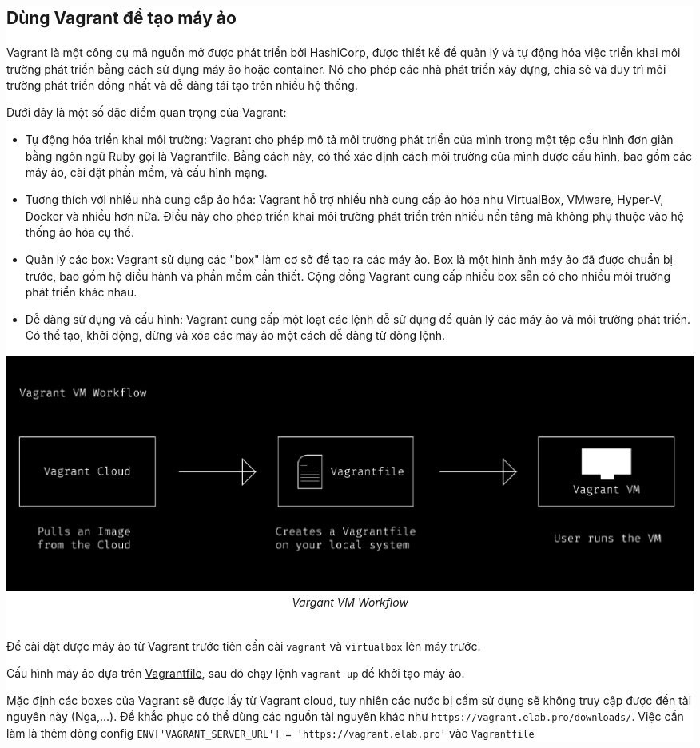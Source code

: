 ## Dùng Vagrant để tạo máy ảo

Vagrant là một công cụ mã nguồn mở được phát triển bởi HashiCorp, được thiết kế để quản lý và tự động hóa việc triển khai môi trường phát triển bằng cách sử dụng máy ảo hoặc container. Nó cho phép các nhà phát triển xây dựng, chia sẻ và duy trì môi trường phát triển đồng nhất và dễ dàng tái tạo trên nhiều hệ thống.

Dưới đây là một số đặc điểm quan trọng của Vagrant:

- Tự động hóa triển khai môi trường: Vagrant cho phép mô tả môi trường phát triển của mình trong một tệp cấu hình đơn giản bằng ngôn ngữ Ruby gọi là Vagrantfile. Bằng cách này, có thể xác định cách môi trường của mình được cấu hình, bao gồm các máy ảo, cài đặt phần mềm, và cấu hình mạng.

- Tương thích với nhiều nhà cung cấp ảo hóa: Vagrant hỗ trợ nhiều nhà cung cấp ảo hóa như VirtualBox, VMware, Hyper-V, Docker và nhiều hơn nữa. Điều này cho phép triển khai môi trường phát triển trên nhiều nền tảng mà không phụ thuộc vào hệ thống ảo hóa cụ thể.

- Quản lý các box: Vagrant sử dụng các "box" làm cơ sở để tạo ra các máy ảo. Box là một hình ảnh máy ảo đã được chuẩn bị trước, bao gồm hệ điều hành và phần mềm cần thiết. Cộng đồng Vagrant cung cấp nhiều box sẵn có cho nhiều môi trường phát triển khác nhau.

- Dễ dàng sử dụng và cấu hình: Vagrant cung cấp một loạt các lệnh dễ sử dụng để quản lý các máy ảo và môi trường phát triển. Có thể tạo, khởi động, dừng và xóa các máy ảo một cách dễ dàng từ dòng lệnh.

<div align="center">
  <img width="1000" src="../images/vagrant.png" alt="Vagrant">
</div>
<div align="center">
<i>Vargant VM Workflow</i>
</div>
<br>

Để cài đặt được máy ảo từ Vagrant trước tiên cần cài `vagrant` và `virtualbox` lên máy trước.

Cấu hình máy ảo dựa trên [Vagrantfile](../scripts/Vagrantfile), sau đó chạy lệnh `vagrant up` để khởi tạo máy ảo.

Mặc định các boxes của Vagrant sẽ được lấy từ [Vagrant cloud](https://app.vagrantup.com/boxes/search), tuy nhiên các nước bị cấm sử dụng sẽ không truy cập được đến tài nguyên này (Nga,...). Để khắc phục có thể dùng các nguồn tài nguyên khác như `https://vagrant.elab.pro/downloads/`. Việc cần làm là thêm dòng config `ENV['VAGRANT_SERVER_URL'] = 'https://vagrant.elab.pro'` vào `Vagrantfile`
